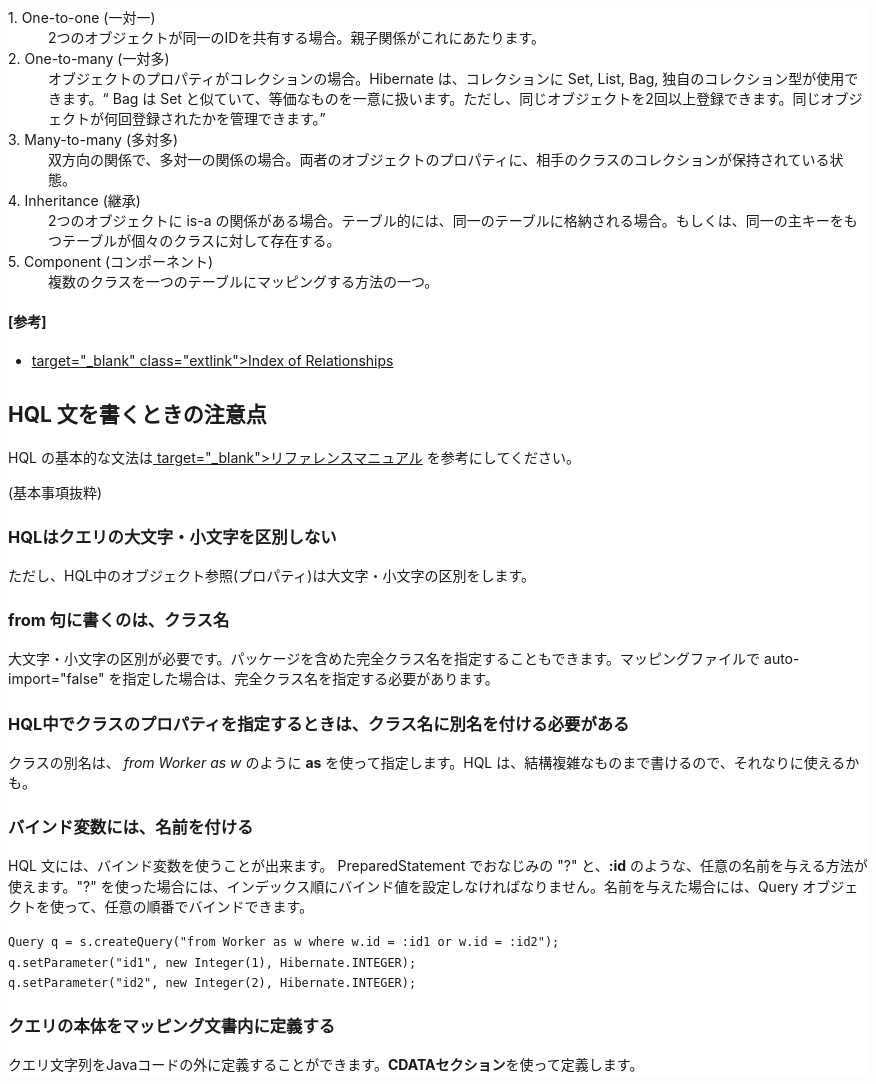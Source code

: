<dl><dt>1. One-to-one (一対一)</dt>
<dd>2つのオブジェクトが同一のIDを共有する場合。親子関係がこれにあたります。</dd>
<dt>2. One-to-many (一対多)</dt>
<dd>オブジェクトのプロパティがコレクションの場合。Hibernate は、コレクションに Set, List, Bag, 独自のコレクション型が使用できます。<q>
Bag は Set と似ていて、等価なものを一意に扱います。ただし、同じオブジェクトを2回以上登録できます。同じオブジェクトが何回登録されたかを管理できます。</q>
</dd>
<dt>3. Many-to-many (多対多)</dt>
<dd>双方向の関係で、多対一の関係の場合。両者のオブジェクトのプロパティに、相手のクラスのコレクションが保持されている状態。</dd>
<dt>4. Inheritance (継承)</dt>
<dd>2つのオブジェクトに is-a の関係がある場合。テーブル的には、同一のテーブルに格納される場合。もしくは、同一の主キーをもつテーブルが個々のクラスに対して存在する。</dd>
<dt>5. Component (コンポーネント)</dt>
<dd>複数のクラスを一つのテーブルにマッピングする方法の一つ。</dd>
</dl>

<section>

<h4>[参考]</h4>

+ [ target="_blank" class="extlink">Index of Relationships](http://www.xylax.net/hibernate/)

</section>

<h2 id="HQL 文を書くときの注意点">HQL 文を書くときの注意点</h2>

HQL の基本的な文法は[ target="_blank">リファレンスマニュアル](http://www.hibernate.org/hib_docs/reference/ja/html/queryhql.html) を参考にしてください。

(基本事項抜粋)

<h3>HQLはクエリの大文字・小文字を区別しない</h3>

ただし、HQL中のオブジェクト参照(プロパティ)は大文字・小文字の区別をします。

<h3>from 句に書くのは、クラス名</h3>

大文字・小文字の区別が必要です。パッケージを含めた完全クラス名を指定することもできます。マッピングファイルで auto-import=&quot;false&quot; を指定した場合は、完全クラス名を指定する必要があります。

<h3>HQL中でクラスのプロパティを指定するときは、クラス名に別名を付ける必要がある</h3>

クラスの別名は、 <i>from Worker as w</i> のように <b>as</b> を使って指定します。HQL は、結構複雑なものまで書けるので、それなりに使えるかも。

<h3>バインド変数には、名前を付ける</h3>

HQL 文には、バインド変数を使うことが出来ます。 PreparedStatement でおなじみの &quot;?&quot; と、<b>:id</b> のような、任意の名前を与える方法が使えます。&quot;?&quot; を使った場合には、インデックス順にバインド値を設定しなければなりません。名前を与えた場合には、Query オブジェクトを使って、任意の順番でバインドできます。

<pre class="code"><code>Query q = s.createQuery(<span class="literal">"from Worker as w where w.id = :id1 or w.id = :id2"</span>); 
q.setParameter(<span class="literal">"id1"</span>, <span class="keyword">new</span> Integer(1), Hibernate.INTEGER); 
q.setParameter(<span class="literal">"id2"</span>, <span class="keyword">new</span> Integer(2), Hibernate.INTEGER); 
</code></pre>

<h3>クエリの本体をマッピング文書内に定義する</h3>

クエリ文字列をJavaコードの外に定義することができます。<b>CDATAセクション</b>を使って定義します。

<section>
